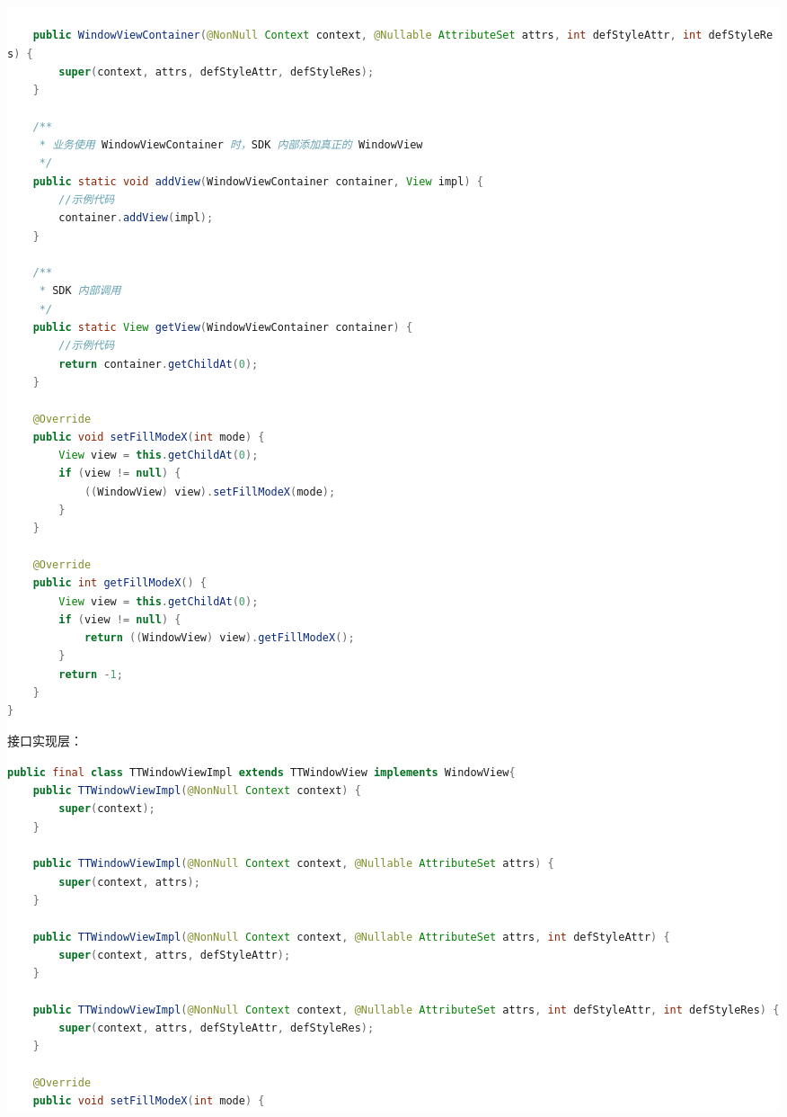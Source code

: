 ```java

    public WindowViewContainer(@NonNull Context context, @Nullable AttributeSet attrs, int defStyleAttr, int defStyleRes) {
        super(context, attrs, defStyleAttr, defStyleRes);
    }

    /**
     * 业务使用 WindowViewContainer 时，SDK 内部添加真正的 WindowView
     */
    public static void addView(WindowViewContainer container, View impl) {
        //示例代码
        container.addView(impl);
    }

    /**
     * SDK 内部调用
     */
    public static View getView(WindowViewContainer container) {
        //示例代码
        return container.getChildAt(0);
    }

    @Override
    public void setFillModeX(int mode) {
        View view = this.getChildAt(0);
        if (view != null) {
            ((WindowView) view).setFillModeX(mode);
        }
    }

    @Override
    public int getFillModeX() {
        View view = this.getChildAt(0);
        if (view != null) {
            return ((WindowView) view).getFillModeX();
        }
        return -1;
    }
}
```
接口实现层：
```java
public final class TTWindowViewImpl extends TTWindowView implements WindowView{
    public TTWindowViewImpl(@NonNull Context context) {
        super(context);
    }

    public TTWindowViewImpl(@NonNull Context context, @Nullable AttributeSet attrs) {
        super(context, attrs);
    }

    public TTWindowViewImpl(@NonNull Context context, @Nullable AttributeSet attrs, int defStyleAttr) {
        super(context, attrs, defStyleAttr);
    }

    public TTWindowViewImpl(@NonNull Context context, @Nullable AttributeSet attrs, int defStyleAttr, int defStyleRes) {
        super(context, attrs, defStyleAttr, defStyleRes);
    }

    @Override
    public void setFillModeX(int mode) {
```